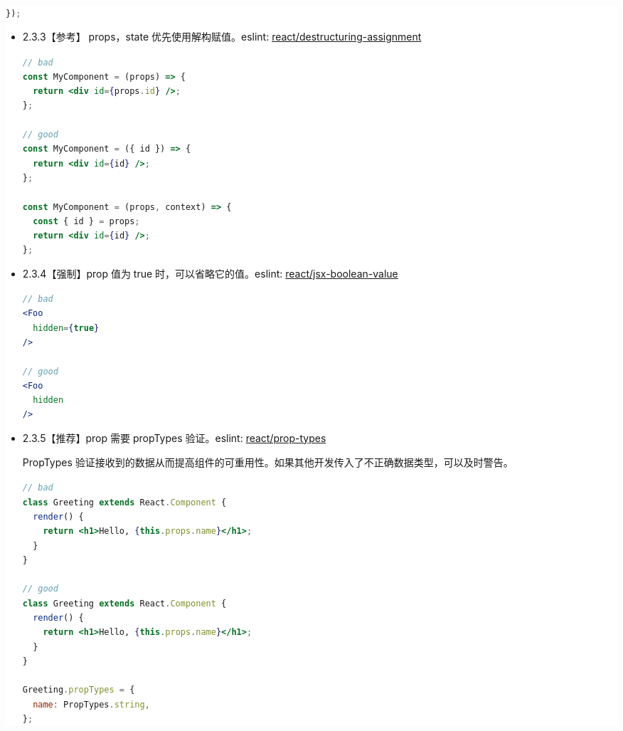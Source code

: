   ```jsx
  });
  ```

- 2.3.3【参考】 props，state 优先使用解构赋值。eslint: [react/destructuring-assignment](https://github.com/yannickcr/eslint-plugin-react/blob/master/docs/rules/destructuring-assignment.md)

  ```jsx
  // bad
  const MyComponent = (props) => {
    return <div id={props.id} />;
  };

  // good
  const MyComponent = ({ id }) => {
    return <div id={id} />;
  };

  const MyComponent = (props, context) => {
    const { id } = props;
    return <div id={id} />;
  };
  ```

- 2.3.4【强制】prop 值为 true 时，可以省略它的值。eslint: [react/jsx-boolean-value](https://github.com/yannickcr/eslint-plugin-react/blob/master/docs/rules/jsx-boolean-value.md)

  ```jsx
  // bad
  <Foo
    hidden={true}
  />

  // good
  <Foo
    hidden
  />
  ```

- 2.3.5【推荐】prop 需要 propTypes 验证。eslint: [react/prop-types](https://github.com/yannickcr/eslint-plugin-react/blob/master/docs/rules/prop-types.md)

  PropTypes 验证接收到的数据从而提高组件的可重用性。如果其他开发传入了不正确数据类型，可以及时警告。

  ```jsx
  // bad
  class Greeting extends React.Component {
    render() {
      return <h1>Hello, {this.props.name}</h1>;
    }
  }

  // good
  class Greeting extends React.Component {
    render() {
      return <h1>Hello, {this.props.name}</h1>;
    }
  }

  Greeting.propTypes = {
    name: PropTypes.string,
  };
  ```
